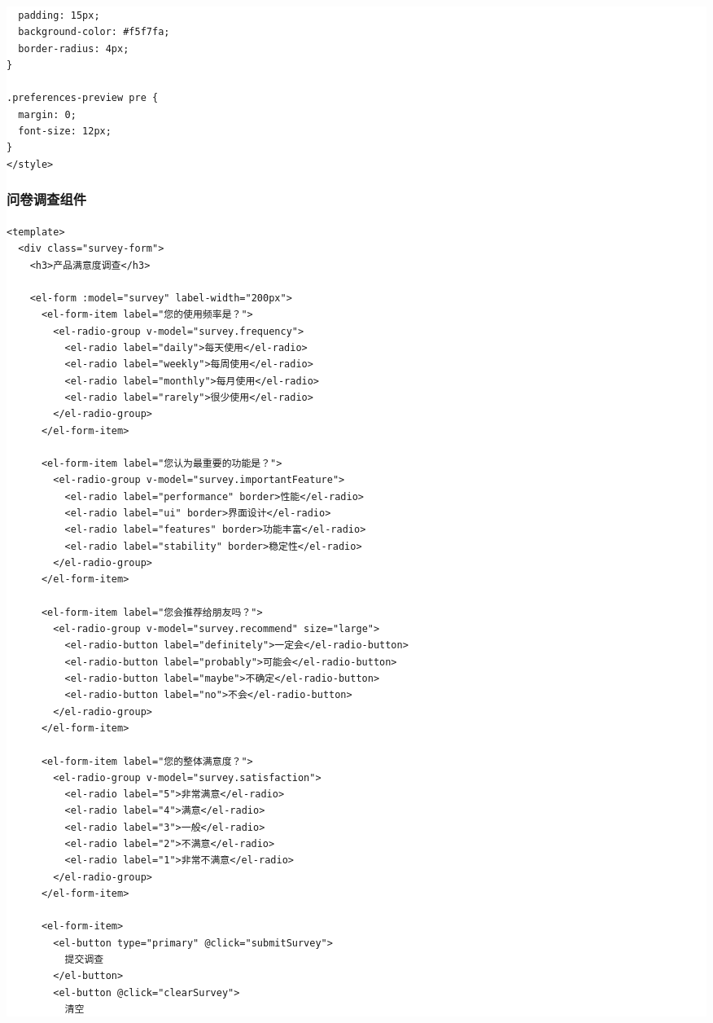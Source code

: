 ```vue
  padding: 15px;
  background-color: #f5f7fa;
  border-radius: 4px;
}

.preferences-preview pre {
  margin: 0;
  font-size: 12px;
}
</style>
```

### 问卷调查组件

```vue
<template>
  <div class="survey-form">
    <h3>产品满意度调查</h3>
    
    <el-form :model="survey" label-width="200px">
      <el-form-item label="您的使用频率是？">
        <el-radio-group v-model="survey.frequency">
          <el-radio label="daily">每天使用</el-radio>
          <el-radio label="weekly">每周使用</el-radio>
          <el-radio label="monthly">每月使用</el-radio>
          <el-radio label="rarely">很少使用</el-radio>
        </el-radio-group>
      </el-form-item>
      
      <el-form-item label="您认为最重要的功能是？">
        <el-radio-group v-model="survey.importantFeature">
          <el-radio label="performance" border>性能</el-radio>
          <el-radio label="ui" border>界面设计</el-radio>
          <el-radio label="features" border>功能丰富</el-radio>
          <el-radio label="stability" border>稳定性</el-radio>
        </el-radio-group>
      </el-form-item>
      
      <el-form-item label="您会推荐给朋友吗？">
        <el-radio-group v-model="survey.recommend" size="large">
          <el-radio-button label="definitely">一定会</el-radio-button>
          <el-radio-button label="probably">可能会</el-radio-button>
          <el-radio-button label="maybe">不确定</el-radio-button>
          <el-radio-button label="no">不会</el-radio-button>
        </el-radio-group>
      </el-form-item>
      
      <el-form-item label="您的整体满意度？">
        <el-radio-group v-model="survey.satisfaction">
          <el-radio label="5">非常满意</el-radio>
          <el-radio label="4">满意</el-radio>
          <el-radio label="3">一般</el-radio>
          <el-radio label="2">不满意</el-radio>
          <el-radio label="1">非常不满意</el-radio>
        </el-radio-group>
      </el-form-item>
      
      <el-form-item>
        <el-button type="primary" @click="submitSurvey">
          提交调查
        </el-button>
        <el-button @click="clearSurvey">
          清空
```